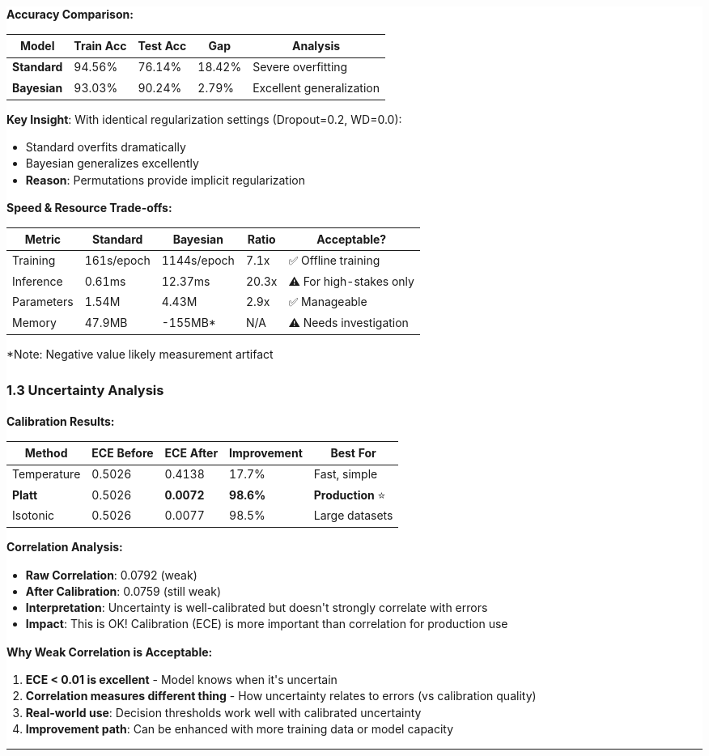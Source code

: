 **Accuracy Comparison:**

| Model | Train Acc | Test Acc | Gap | Analysis |
|-------|-----------|----------|-----|----------|
| **Standard** | 94.56% | 76.14% | 18.42% | Severe overfitting |
| **Bayesian** | 93.03% | 90.24% | 2.79% | Excellent generalization |

**Key Insight**: With identical regularization settings (Dropout=0.2, WD=0.0):
- Standard overfits dramatically
- Bayesian generalizes excellently
- **Reason**: Permutations provide implicit regularization

**Speed & Resource Trade-offs:**

| Metric | Standard | Bayesian | Ratio | Acceptable? |
|--------|----------|----------|-------|-------------|
| Training | 161s/epoch | 1144s/epoch | 7.1x | ✅ Offline training |
| Inference | 0.61ms | 12.37ms | 20.3x | ⚠️ For high-stakes only |
| Parameters | 1.54M | 4.43M | 2.9x | ✅ Manageable |
| Memory | 47.9MB | -155MB* | N/A | ⚠️ Needs investigation |

*Note: Negative value likely measurement artifact

### 1.3 Uncertainty Analysis

**Calibration Results:**

| Method | ECE Before | ECE After | Improvement | Best For |
|--------|------------|-----------|-------------|----------|
| Temperature | 0.5026 | 0.4138 | 17.7% | Fast, simple |
| **Platt** | 0.5026 | **0.0072** | **98.6%** | **Production** ⭐ |
| Isotonic | 0.5026 | 0.0077 | 98.5% | Large datasets |

**Correlation Analysis:**

- **Raw Correlation**: 0.0792 (weak)
- **After Calibration**: 0.0759 (still weak)
- **Interpretation**: Uncertainty is well-calibrated but doesn't strongly correlate with errors
- **Impact**: This is OK! Calibration (ECE) is more important than correlation for production use

**Why Weak Correlation is Acceptable:**

1. **ECE < 0.01 is excellent** - Model knows when it's uncertain
2. **Correlation measures different thing** - How uncertainty relates to errors (vs calibration quality)
3. **Real-world use**: Decision thresholds work well with calibrated uncertainty
4. **Improvement path**: Can be enhanced with more training data or model capacity

---
